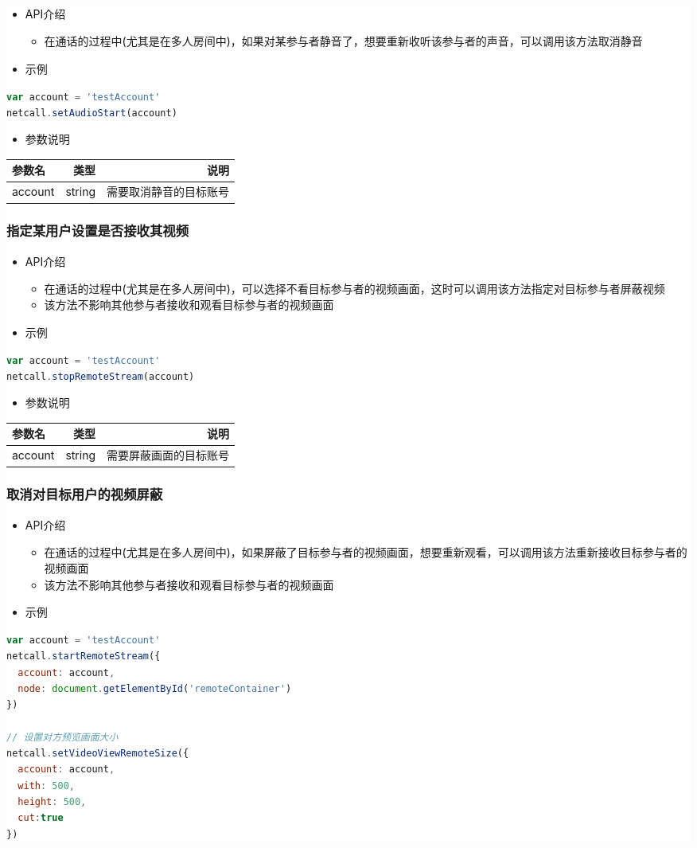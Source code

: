 - API介绍
  - 在通话的过程中(尤其是在多人房间中)，如果对某参与者静音了，想要重新收听该参与者的声音，可以调用该方法取消静音

- 示例

```js
var account = 'testAccount'
netcall.setAudioStart(account)
```

- 参数说明

| 参数名|类型 |说明 |
| :-------- | --------:| --------:|
| account |string|需要取消静音的目标账号|

### <span id="指定某用户设置是否接收其视频">指定某用户设置是否接收其视频</span>

- API介绍
  - 在通话的过程中(尤其是在多人房间中)，可以选择不看目标参与者的视频画面，这时可以调用该方法指定对目标参与者屏蔽视频
  - 该方法不影响其他参与者接收和观看目标参与者的视频画面

- 示例

```js
var account = 'testAccount'
netcall.stopRemoteStream(account)
```

- 参数说明

| 参数名|类型 |说明 |
| :-------- | --------:| --------:|
| account |string|需要屏蔽画面的目标账号|

### <span id="取消对目标用户的视频屏蔽">取消对目标用户的视频屏蔽</span>

- API介绍
  - 在通话的过程中(尤其是在多人房间中)，如果屏蔽了目标参与者的视频画面，想要重新观看，可以调用该方法重新接收目标参与者的视频画面
  - 该方法不影响其他参与者接收和观看目标参与者的视频画面

- 示例

```js
var account = 'testAccount'
netcall.startRemoteStream({
  account: account,
  node: document.getElementById('remoteContainer')
})

// 设置对方预览画面大小
netcall.setVideoViewRemoteSize({
  account: account,
  with: 500,
  height: 500,
  cut:true
})
```
